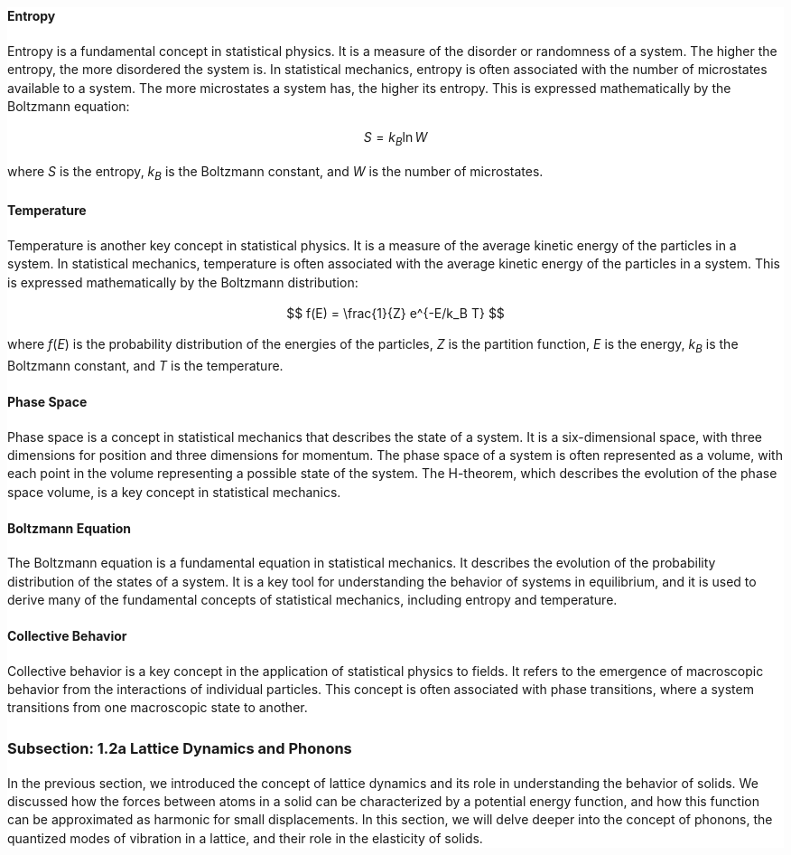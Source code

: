 #### Entropy

Entropy is a fundamental concept in statistical physics. It is a measure of the disorder or randomness of a system. The higher the entropy, the more disordered the system is. In statistical mechanics, entropy is often associated with the number of microstates available to a system. The more microstates a system has, the higher its entropy. This is expressed mathematically by the Boltzmann equation:

$$
S = k_B \ln W
$$

where $S$ is the entropy, $k_B$ is the Boltzmann constant, and $W$ is the number of microstates.

#### Temperature

Temperature is another key concept in statistical physics. It is a measure of the average kinetic energy of the particles in a system. In statistical mechanics, temperature is often associated with the average kinetic energy of the particles in a system. This is expressed mathematically by the Boltzmann distribution:

$$
f(E) = \frac{1}{Z} e^{-E/k_B T}
$$

where $f(E)$ is the probability distribution of the energies of the particles, $Z$ is the partition function, $E$ is the energy, $k_B$ is the Boltzmann constant, and $T$ is the temperature.

#### Phase Space

Phase space is a concept in statistical mechanics that describes the state of a system. It is a six-dimensional space, with three dimensions for position and three dimensions for momentum. The phase space of a system is often represented as a volume, with each point in the volume representing a possible state of the system. The H-theorem, which describes the evolution of the phase space volume, is a key concept in statistical mechanics.

#### Boltzmann Equation

The Boltzmann equation is a fundamental equation in statistical mechanics. It describes the evolution of the probability distribution of the states of a system. It is a key tool for understanding the behavior of systems in equilibrium, and it is used to derive many of the fundamental concepts of statistical mechanics, including entropy and temperature.

#### Collective Behavior

Collective behavior is a key concept in the application of statistical physics to fields. It refers to the emergence of macroscopic behavior from the interactions of individual particles. This concept is often associated with phase transitions, where a system transitions from one macroscopic state to another.




### Subsection: 1.2a Lattice Dynamics and Phonons

In the previous section, we introduced the concept of lattice dynamics and its role in understanding the behavior of solids. We discussed how the forces between atoms in a solid can be characterized by a potential energy function, and how this function can be approximated as harmonic for small displacements. In this section, we will delve deeper into the concept of phonons, the quantized modes of vibration in a lattice, and their role in the elasticity of solids.
